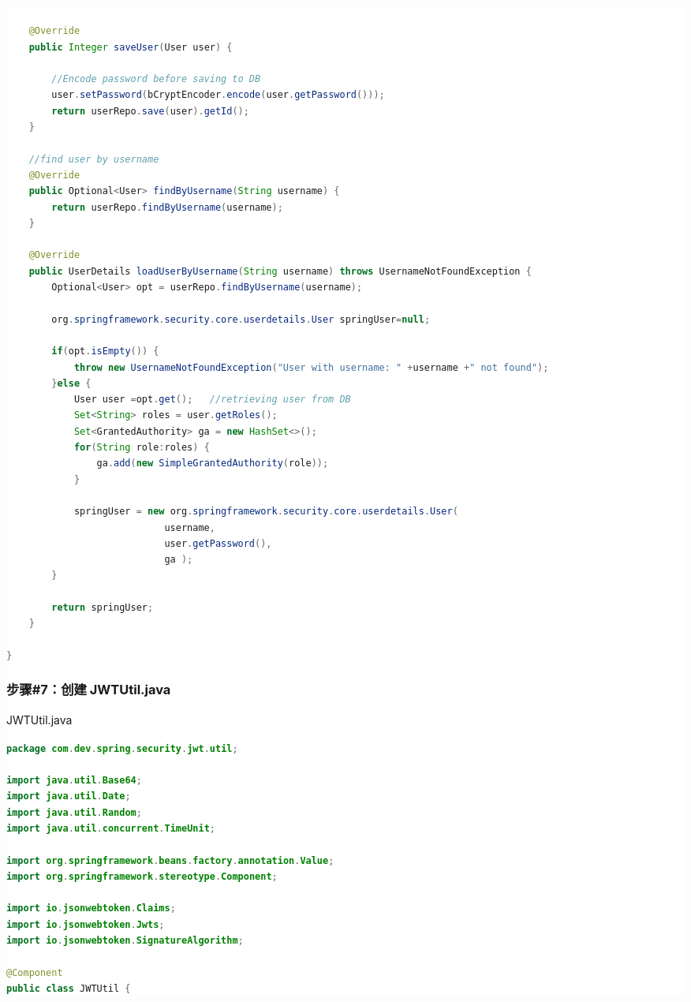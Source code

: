```java

	@Override
	public Integer saveUser(User user) {

		//Encode password before saving to DB
		user.setPassword(bCryptEncoder.encode(user.getPassword()));
		return userRepo.save(user).getId();
	}

	//find user by username
	@Override
	public Optional<User> findByUsername(String username) {
		return userRepo.findByUsername(username);
	}

	@Override
	public UserDetails loadUserByUsername(String username) throws UsernameNotFoundException {
		Optional<User> opt = userRepo.findByUsername(username);

		org.springframework.security.core.userdetails.User springUser=null;

		if(opt.isEmpty()) {
			throw new UsernameNotFoundException("User with username: " +username +" not found");
		}else {
			User user =opt.get();	//retrieving user from DB
			Set<String> roles = user.getRoles();
			Set<GrantedAuthority> ga = new HashSet<>();
			for(String role:roles) {
				ga.add(new SimpleGrantedAuthority(role));
			}

			springUser = new org.springframework.security.core.userdetails.User(
							username,
							user.getPassword(),
							ga );
		}

		return springUser;
	}

}
```

### 步骤#7：创建 JWTUtil.java

JWTUtil.java

```java
package com.dev.spring.security.jwt.util;

import java.util.Base64;
import java.util.Date;
import java.util.Random;
import java.util.concurrent.TimeUnit;

import org.springframework.beans.factory.annotation.Value;
import org.springframework.stereotype.Component;

import io.jsonwebtoken.Claims;
import io.jsonwebtoken.Jwts;
import io.jsonwebtoken.SignatureAlgorithm;

@Component
public class JWTUtil {
```